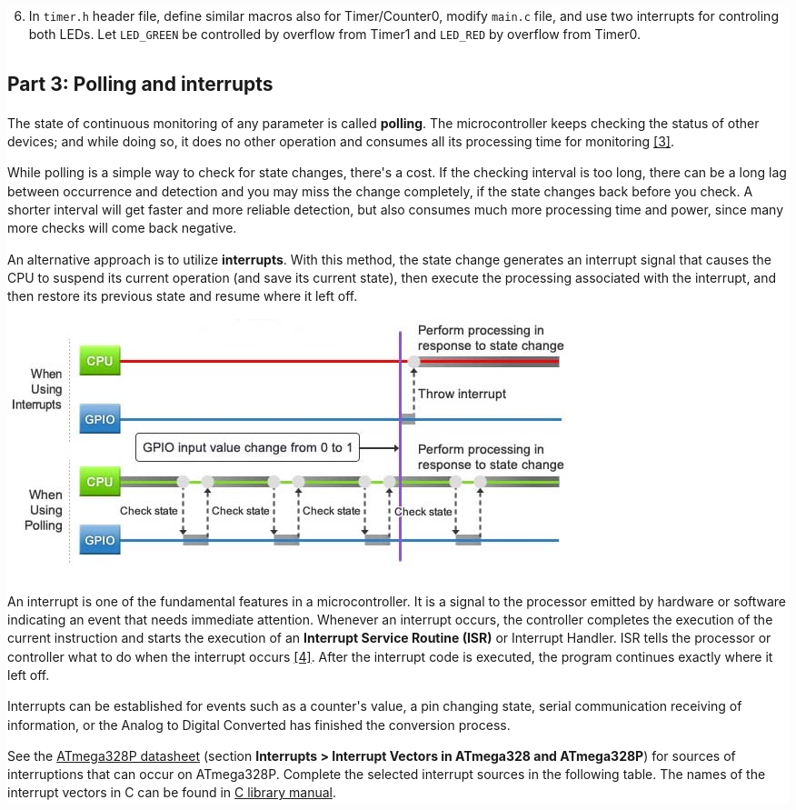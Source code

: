 6. In `timer.h` header file, define similar macros also for Timer/Counter0, modify `main.c` file, and use two interrupts for controling both LEDs. Let `LED_GREEN` be controlled by overflow from Timer1 and `LED_RED` by overflow from Timer0.

<a name="part3"></a>

## Part 3: Polling and interrupts

The state of continuous monitoring of any parameter is called **polling**. The microcontroller keeps checking the status of other devices; and while doing so, it does no other operation and consumes all its processing time for monitoring [[3]](https://www.renesas.com/us/en/support/technical-resources/engineer-school/mcu-programming-peripherals-04-interrupts.html).

While polling is a simple way to check for state changes, there's a cost. If the checking interval is too long, there can be a long lag between occurrence and detection and you may miss the change completely, if the state changes back before you check. A shorter interval will get faster and more reliable detection, but also consumes much more processing time and power, since many more checks will come back negative.

An alternative approach is to utilize **interrupts**. With this method, the state change generates an interrupt signal that causes the CPU to suspend its current operation (and save its current state), then execute the processing associated with the interrupt, and then restore its previous state and resume where it left off.

![Interrupts versus polling](images/interrupts_vs_polling.jpg)

An interrupt is one of the fundamental features in a microcontroller. It is a signal to the processor emitted by hardware or software indicating an event that needs immediate attention. Whenever an interrupt occurs, the controller completes the execution of the current instruction and starts the execution of an **Interrupt Service Routine (ISR)** or Interrupt Handler. ISR tells the processor or controller what to do when the interrupt occurs [[4]](https://www.tutorialspoint.com/embedded_systems/es_interrupts.htm). After the interrupt code is executed, the program continues exactly where it left off.

Interrupts can be established for events such as a counter's value, a pin changing state, serial communication receiving of information, or the Analog to Digital Converted has finished the conversion process.

See the [ATmega328P datasheet](https://www.microchip.com/wwwproducts/en/ATmega328p) (section **Interrupts > Interrupt Vectors in ATmega328 and ATmega328P**) for sources of interruptions that can occur on ATmega328P. Complete the selected interrupt sources in the following table. The names of the interrupt vectors in C can be found in [C library manual](https://www.nongnu.org/avr-libc/user-manual/group__avr__interrupts.html).
